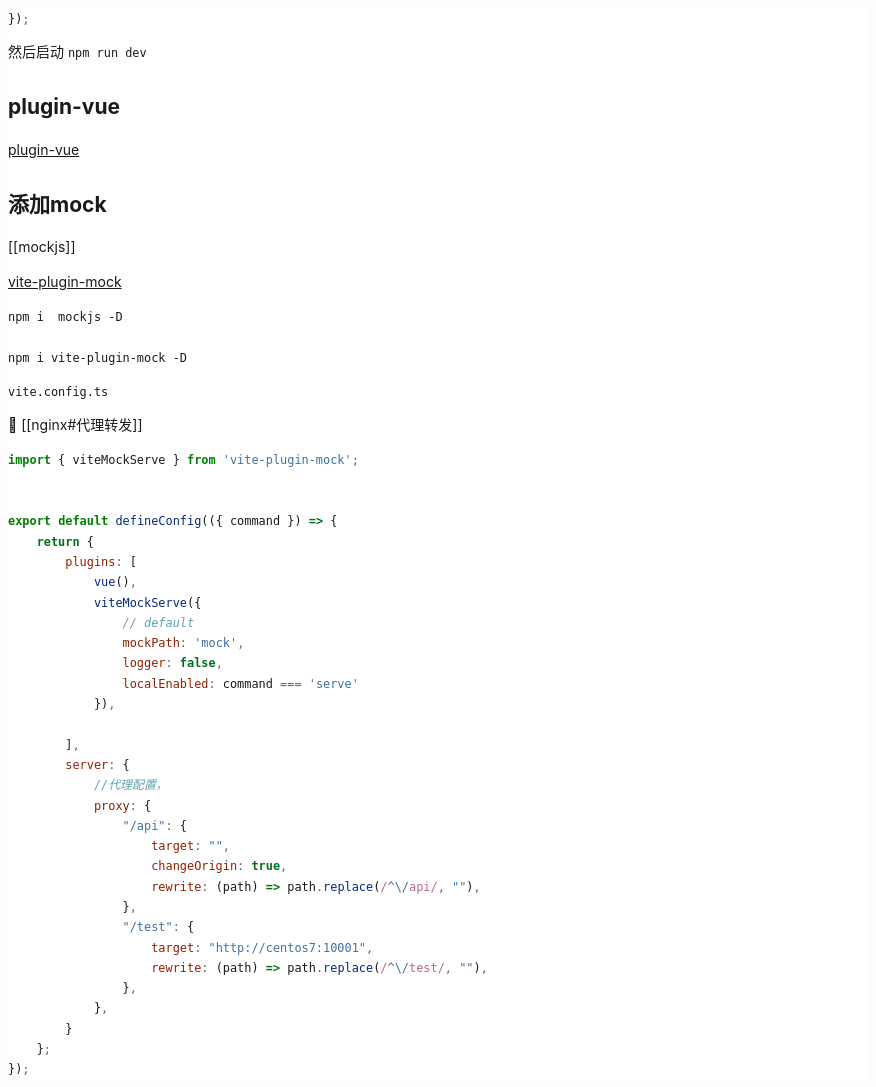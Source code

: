 ```js
});
```

然后启动
`npm run dev`

## plugin-vue

[plugin-vue](https://github.com/vitejs/vite/tree/main/packages/plugin-vue#example-for-passing-options-to-vuecompiler-dom)

## 添加mock

[[mockjs]]

[vite-plugin-mock](https://github.com/anncwb/vite-plugin-mock)

```shell
npm i  mockjs -D

npm i vite-plugin-mock -D

```

`vite.config.ts`

📗 [[nginx#代理转发]]

```js
import { viteMockServe } from 'vite-plugin-mock';


export default defineConfig(({ command }) => {
    return {
        plugins: [
            vue(),
            viteMockServe({
                // default
                mockPath: 'mock',
                logger: false,
                localEnabled: command === 'serve'
            }),

        ],
		server: {
			//代理配置，
			proxy: {
				"/api": {
					target: "",
					changeOrigin: true,
					rewrite: (path) => path.replace(/^\/api/, ""),
				},
				"/test": {
					target: "http://centos7:10001",
					rewrite: (path) => path.replace(/^\/test/, ""),
				},
			},
		}
    };
});

```
